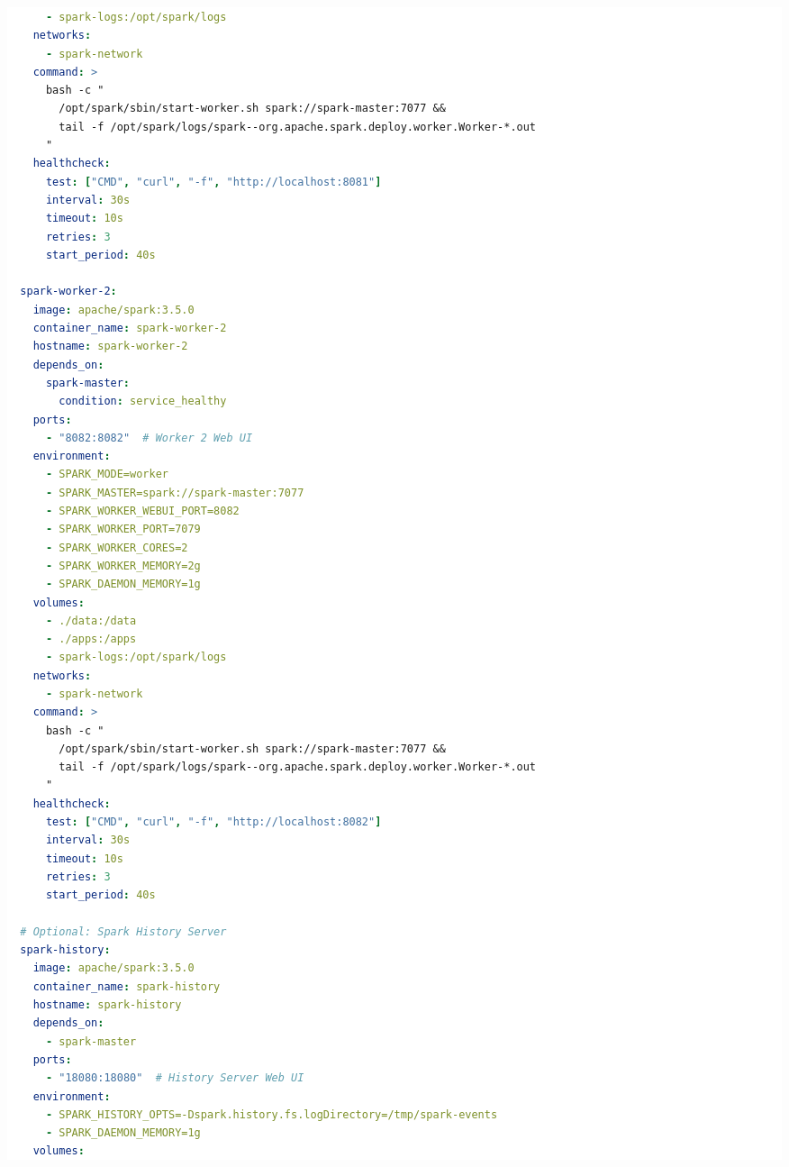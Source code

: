 ```yaml
      - spark-logs:/opt/spark/logs
    networks:
      - spark-network
    command: >
      bash -c "
        /opt/spark/sbin/start-worker.sh spark://spark-master:7077 &&
        tail -f /opt/spark/logs/spark--org.apache.spark.deploy.worker.Worker-*.out
      "
    healthcheck:
      test: ["CMD", "curl", "-f", "http://localhost:8081"]
      interval: 30s
      timeout: 10s
      retries: 3
      start_period: 40s

  spark-worker-2:
    image: apache/spark:3.5.0
    container_name: spark-worker-2
    hostname: spark-worker-2
    depends_on:
      spark-master:
        condition: service_healthy
    ports:
      - "8082:8082"  # Worker 2 Web UI
    environment:
      - SPARK_MODE=worker
      - SPARK_MASTER=spark://spark-master:7077
      - SPARK_WORKER_WEBUI_PORT=8082
      - SPARK_WORKER_PORT=7079
      - SPARK_WORKER_CORES=2
      - SPARK_WORKER_MEMORY=2g
      - SPARK_DAEMON_MEMORY=1g
    volumes:
      - ./data:/data
      - ./apps:/apps
      - spark-logs:/opt/spark/logs
    networks:
      - spark-network
    command: >
      bash -c "
        /opt/spark/sbin/start-worker.sh spark://spark-master:7077 &&
        tail -f /opt/spark/logs/spark--org.apache.spark.deploy.worker.Worker-*.out
      "
    healthcheck:
      test: ["CMD", "curl", "-f", "http://localhost:8082"]
      interval: 30s
      timeout: 10s
      retries: 3
      start_period: 40s

  # Optional: Spark History Server
  spark-history:
    image: apache/spark:3.5.0
    container_name: spark-history
    hostname: spark-history
    depends_on:
      - spark-master
    ports:
      - "18080:18080"  # History Server Web UI
    environment:
      - SPARK_HISTORY_OPTS=-Dspark.history.fs.logDirectory=/tmp/spark-events
      - SPARK_DAEMON_MEMORY=1g
    volumes:
```